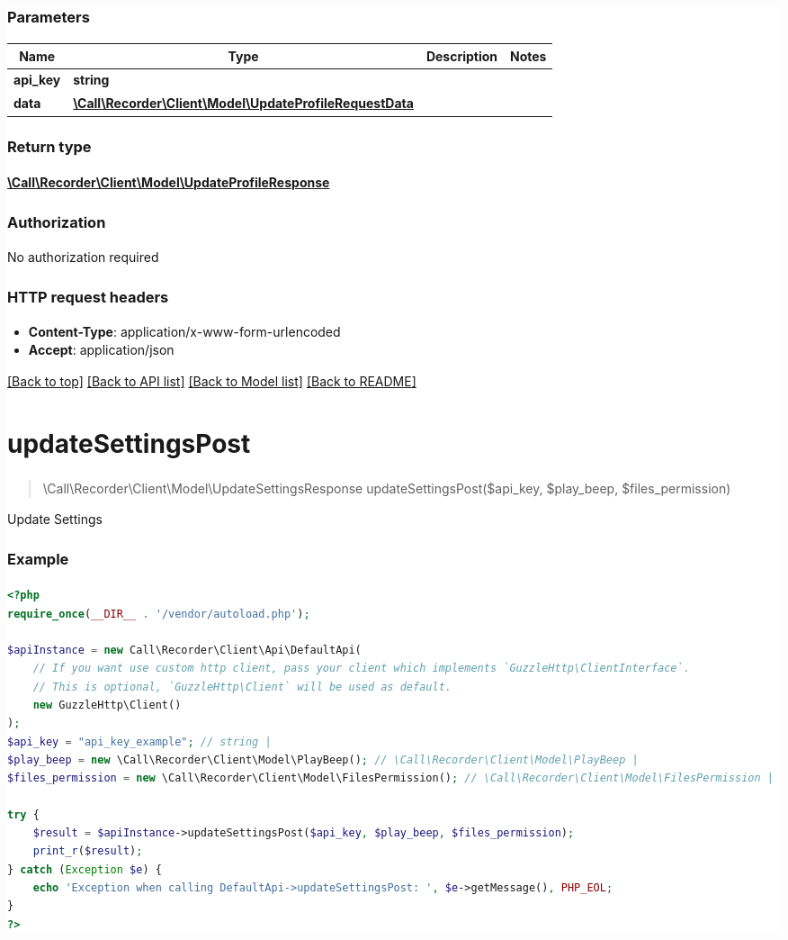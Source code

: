 ### Parameters

Name | Type | Description  | Notes
------------- | ------------- | ------------- | -------------
 **api_key** | **string**|  |
 **data** | [**\Call\Recorder\Client\Model\UpdateProfileRequestData**](../Model/.md)|  |

### Return type

[**\Call\Recorder\Client\Model\UpdateProfileResponse**](../Model/UpdateProfileResponse.md)

### Authorization

No authorization required

### HTTP request headers

 - **Content-Type**: application/x-www-form-urlencoded
 - **Accept**: application/json

[[Back to top]](#) [[Back to API list]](../../README.md#documentation-for-api-endpoints) [[Back to Model list]](../../README.md#documentation-for-models) [[Back to README]](../../README.md)

# **updateSettingsPost**
> \Call\Recorder\Client\Model\UpdateSettingsResponse updateSettingsPost($api_key, $play_beep, $files_permission)



Update Settings

### Example
```php
<?php
require_once(__DIR__ . '/vendor/autoload.php');

$apiInstance = new Call\Recorder\Client\Api\DefaultApi(
    // If you want use custom http client, pass your client which implements `GuzzleHttp\ClientInterface`.
    // This is optional, `GuzzleHttp\Client` will be used as default.
    new GuzzleHttp\Client()
);
$api_key = "api_key_example"; // string | 
$play_beep = new \Call\Recorder\Client\Model\PlayBeep(); // \Call\Recorder\Client\Model\PlayBeep | 
$files_permission = new \Call\Recorder\Client\Model\FilesPermission(); // \Call\Recorder\Client\Model\FilesPermission | 

try {
    $result = $apiInstance->updateSettingsPost($api_key, $play_beep, $files_permission);
    print_r($result);
} catch (Exception $e) {
    echo 'Exception when calling DefaultApi->updateSettingsPost: ', $e->getMessage(), PHP_EOL;
}
?>
```
